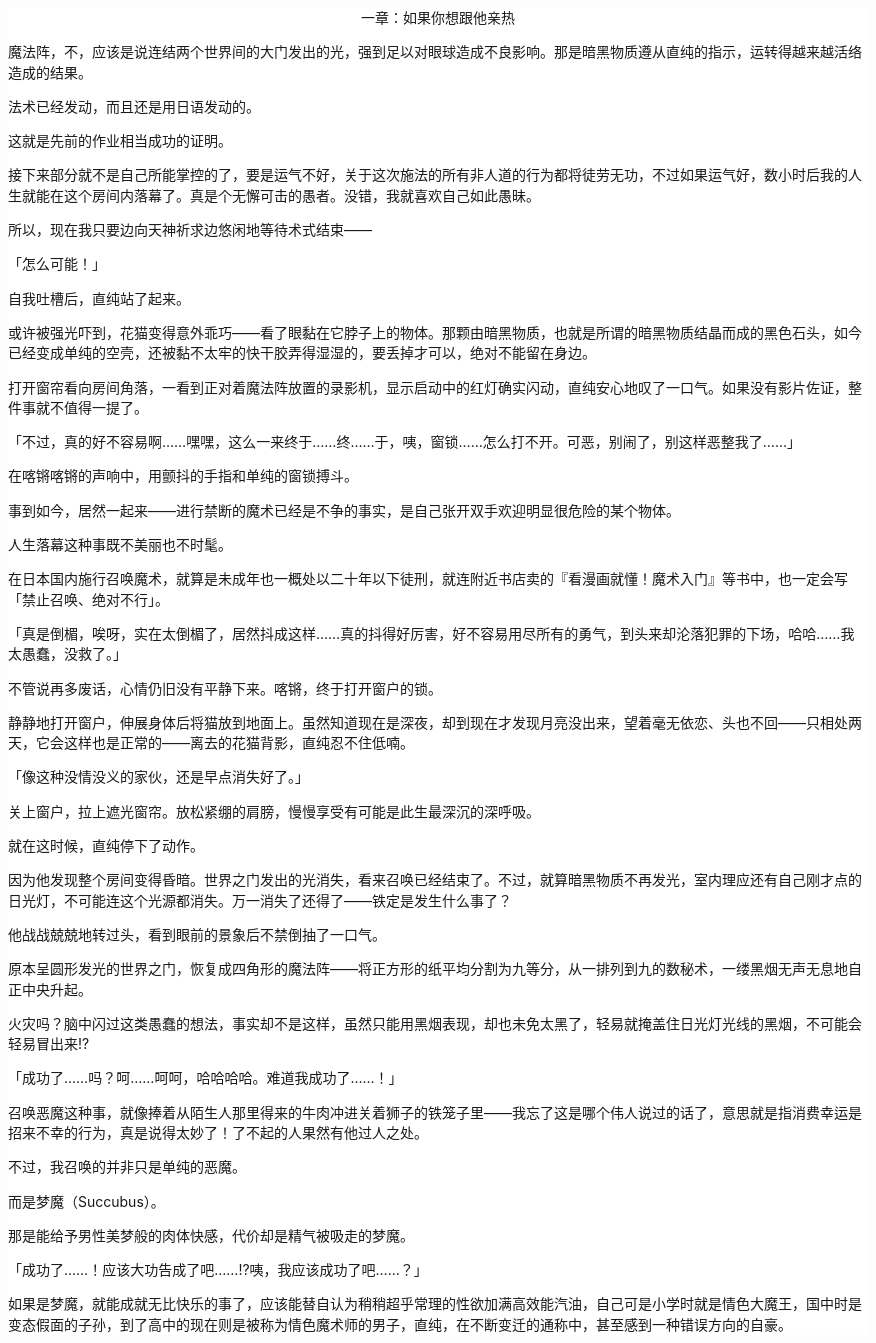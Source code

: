 <p align="center">一章：如果你想跟他亲热</p>

魔法阵，不，应该是说连结两个世界间的大门发出的光，强到足以对眼球造成不良影响。那是暗黑物质遵从直纯的指示，运转得越来越活络造成的结果。

法术已经发动，而且还是用日语发动的。

这就是先前的作业相当成功的证明。

接下来部分就不是自己所能掌控的了，要是运气不好，关于这次施法的所有非人道的行为都将徒劳无功，不过如果运气好，数小时后我的人生就能在这个房间内落幕了。真是个无懈可击的愚者。没错，我就喜欢自己如此愚昧。

所以，现在我只要边向天神祈求边悠闲地等待术式结束——

「怎么可能！」

自我吐槽后，直纯站了起来。

或许被强光吓到，花猫变得意外乖巧——看了眼黏在它脖子上的物体。那颗由暗黑物质，也就是所谓的暗黑物质结晶而成的黑色石头，如今已经变成单纯的空壳，还被黏不太牢的快干胶弄得湿湿的，要丢掉才可以，绝对不能留在身边。

打开窗帘看向房间角落，一看到正对着魔法阵放置的录影机，显示启动中的红灯确实闪动，直纯安心地叹了一口气。如果没有影片佐证，整件事就不值得一提了。

「不过，真的好不容易啊……嘿嘿，这么一来终于……终……于，咦，窗锁……怎么打不开。可恶，别闹了，别这样恶整我了……」

在喀锵喀锵的声响中，用颤抖的手指和单纯的窗锁搏斗。

事到如今，居然一起来——进行禁断的魔术已经是不争的事实，是自己张开双手欢迎明显很危险的某个物体。

人生落幕这种事既不美丽也不时髦。

在日本国内施行召唤魔术，就算是未成年也一概处以二十年以下徒刑，就连附近书店卖的『看漫画就懂！魔术入门』等书中，也一定会写「禁止召唤、绝对不行」。

「真是倒楣，唉呀，实在太倒楣了，居然抖成这样……真的抖得好厉害，好不容易用尽所有的勇气，到头来却沦落犯罪的下场，哈哈……我太愚蠢，没救了。」

不管说再多废话，心情仍旧没有平静下来。喀锵，终于打开窗户的锁。

静静地打开窗户，伸展身体后将猫放到地面上。虽然知道现在是深夜，却到现在才发现月亮没出来，望着毫无依恋、头也不回——只相处两天，它会这样也是正常的——离去的花猫背影，直纯忍不住低喃。

「像这种没情没义的家伙，还是早点消失好了。」

关上窗户，拉上遮光窗帘。放松紧绷的肩膀，慢慢享受有可能是此生最深沉的深呼吸。

就在这时候，直纯停下了动作。

因为他发现整个房间变得昏暗。世界之门发出的光消失，看来召唤已经结束了。不过，就算暗黑物质不再发光，室内理应还有自己刚才点的日光灯，不可能连这个光源都消失。万一消失了还得了——铁定是发生什么事了？

他战战兢兢地转过头，看到眼前的景象后不禁倒抽了一口气。

原本呈圆形发光的世界之门，恢复成四角形的魔法阵——将正方形的纸平均分割为九等分，从一排列到九的数秘术，一缕黑烟无声无息地自正中央升起。

火灾吗？脑中闪过这类愚蠢的想法，事实却不是这样，虽然只能用黑烟表现，却也未免太黑了，轻易就掩盖住日光灯光线的黑烟，不可能会轻易冒出来!?

「成功了……吗？呵……呵呵，哈哈哈哈。难道我成功了……！」

召唤恶魔这种事，就像捧着从陌生人那里得来的牛肉冲进关着狮子的铁笼子里——我忘了这是哪个伟人说过的话了，意思就是指消费幸运是招来不幸的行为，真是说得太妙了！了不起的人果然有他过人之处。

不过，我召唤的并非只是单纯的恶魔。

而是梦魔（Succubus）。

那是能给予男性美梦般的肉体快感，代价却是精气被吸走的梦魔。

「成功了……！应该大功告成了吧……!?咦，我应该成功了吧……？」

如果是梦魔，就能成就无比快乐的事了，应该能替自认为稍稍超乎常理的性欲加满高效能汽油，自己可是小学时就是情色大魔王，国中时是变态假面的子孙，到了高中的现在则是被称为情色魔术师的男子，直纯，在不断变迁的通称中，甚至感到一种错误方向的自豪。

